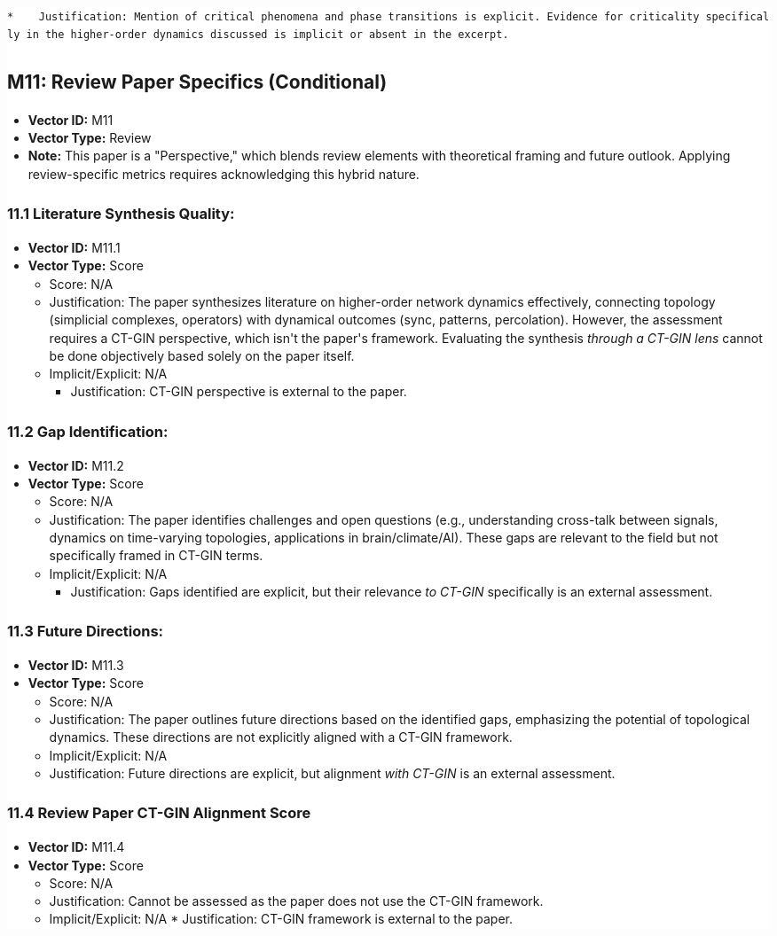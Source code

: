     *    Justification: Mention of critical phenomena and phase transitions is explicit. Evidence for criticality specifically in the higher-order dynamics discussed is implicit or absent in the excerpt.

## M11: Review Paper Specifics (Conditional)

*   **Vector ID:** M11
*   **Vector Type:** Review
*   **Note:** This paper is a "Perspective," which blends review elements with theoretical framing and future outlook. Applying review-specific metrics requires acknowledging this hybrid nature.

### **11.1 Literature Synthesis Quality:**

*   **Vector ID:** M11.1
*   **Vector Type:** Score
    *   Score: N/A
    *   Justification: The paper synthesizes literature on higher-order network dynamics effectively, connecting topology (simplicial complexes, operators) with dynamical outcomes (sync, patterns, percolation). However, the assessment requires a CT-GIN perspective, which isn't the paper's framework. Evaluating the synthesis *through a CT-GIN lens* cannot be done objectively based solely on the paper itself.
    *    Implicit/Explicit: N/A
         *  Justification: CT-GIN perspective is external to the paper.

### **11.2 Gap Identification:**

*   **Vector ID:** M11.2
*   **Vector Type:** Score
    *   Score: N/A
    *   Justification: The paper identifies challenges and open questions (e.g., understanding cross-talk between signals, dynamics on time-varying topologies, applications in brain/climate/AI). These gaps are relevant to the field but not specifically framed in CT-GIN terms.
    *   Implicit/Explicit: N/A
        *  Justification: Gaps identified are explicit, but their relevance *to CT-GIN* specifically is an external assessment.

### **11.3 Future Directions:**

*   **Vector ID:** M11.3
*   **Vector Type:** Score
    *   Score: N/A
    *   Justification: The paper outlines future directions based on the identified gaps, emphasizing the potential of topological dynamics. These directions are not explicitly aligned with a CT-GIN framework.
    *    Implicit/Explicit: N/A
    *   Justification: Future directions are explicit, but alignment *with CT-GIN* is an external assessment.

### **11.4 Review Paper CT-GIN Alignment Score**

*   **Vector ID:** M11.4
*   **Vector Type:** Score
    *   Score: N/A
    *   Justification: Cannot be assessed as the paper does not use the CT-GIN framework.
    *    Implicit/Explicit: N/A
        *  Justification: CT-GIN framework is external to the paper.
